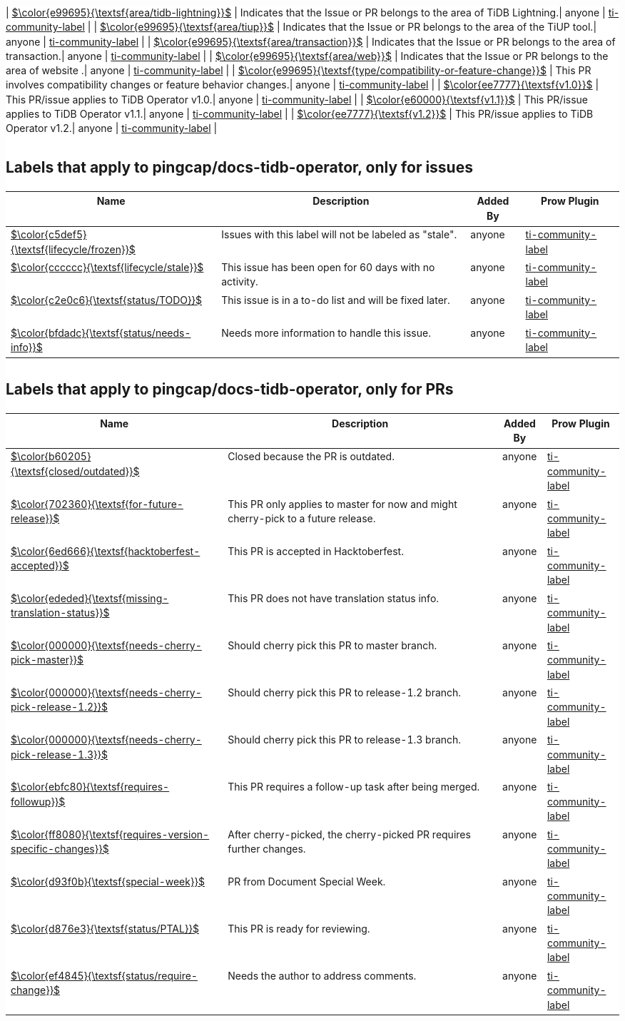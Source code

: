 | <a id="area/tidb-lightning" href="#area/tidb-lightning">$\color{e99695}{\textsf{area/tidb-lightning}}$</a> | Indicates that the Issue or PR belongs to the area of TiDB Lightning.| anyone |  [ti-community-label](https://book.prow.tidb.net/#/en/plugins) |
| <a id="area/tiup" href="#area/tiup">$\color{e99695}{\textsf{area/tiup}}$</a> | Indicates that the Issue or PR belongs to the area of the TiUP tool.| anyone |  [ti-community-label](https://book.prow.tidb.net/#/en/plugins) |
| <a id="area/transaction" href="#area/transaction">$\color{e99695}{\textsf{area/transaction}}$</a> | Indicates that the Issue or PR belongs to the area of transaction.| anyone |  [ti-community-label](https://book.prow.tidb.net/#/en/plugins) |
| <a id="area/web" href="#area/web">$\color{e99695}{\textsf{area/web}}$</a> | Indicates that the Issue or PR belongs to the area of website .| anyone |  [ti-community-label](https://book.prow.tidb.net/#/en/plugins) |
| <a id="type/compatibility-or-feature-change" href="#type/compatibility-or-feature-change">$\color{e99695}{\textsf{type/compatibility-or-feature-change}}$</a> | This PR involves compatibility changes or feature behavior changes.| anyone |  [ti-community-label](https://book.prow.tidb.net/#/en/plugins) |
| <a id="v1.0" href="#v1.0">$\color{ee7777}{\textsf{v1.0}}$</a> | This PR/issue applies to TiDB Operator v1.0.| anyone |  [ti-community-label](https://book.prow.tidb.net/#/en/plugins) |
| <a id="v1.1" href="#v1.1">$\color{e60000}{\textsf{v1.1}}$</a> | This PR/issue applies to TiDB Operator v1.1.| anyone |  [ti-community-label](https://book.prow.tidb.net/#/en/plugins) |
| <a id="v1.2" href="#v1.2">$\color{ee7777}{\textsf{v1.2}}$</a> | This PR/issue applies to TiDB Operator v1.2.| anyone |  [ti-community-label](https://book.prow.tidb.net/#/en/plugins) |

## Labels that apply to pingcap/docs-tidb-operator, only for issues

| Name | Description | Added By | Prow Plugin |
| ---- | ----------- | -------- | --- |
| <a id="lifecycle/frozen" href="#lifecycle/frozen">$\color{c5def5}{\textsf{lifecycle/frozen}}$</a> | Issues with this label will not be labeled as "stale".| anyone |  [ti-community-label](https://book.prow.tidb.net/#/en/plugins) |
| <a id="lifecycle/stale" href="#lifecycle/stale">$\color{cccccc}{\textsf{lifecycle/stale}}$</a> | This issue has been open for 60 days with no activity.| anyone |  [ti-community-label](https://book.prow.tidb.net/#/en/plugins) |
| <a id="status/TODO" href="#status/TODO">$\color{c2e0c6}{\textsf{status/TODO}}$</a> | This issue is in a to-do list and will be fixed later.| anyone |  [ti-community-label](https://book.prow.tidb.net/#/en/plugins) |
| <a id="status/needs-info" href="#status/needs-info">$\color{bfdadc}{\textsf{status/needs-info}}$</a> | Needs more information to handle this issue.| anyone |  [ti-community-label](https://book.prow.tidb.net/#/en/plugins) |

## Labels that apply to pingcap/docs-tidb-operator, only for PRs

| Name | Description | Added By | Prow Plugin |
| ---- | ----------- | -------- | --- |
| <a id="closed/outdated" href="#closed/outdated">$\color{b60205}{\textsf{closed/outdated}}$</a> | Closed because the PR is outdated.| anyone |  [ti-community-label](https://book.prow.tidb.net/#/en/plugins) |
| <a id="for-future-release" href="#for-future-release">$\color{702360}{\textsf{for-future-release}}$</a> | This PR only applies to master for now and might cherry-pick to a future release.| anyone |  [ti-community-label](https://book.prow.tidb.net/#/en/plugins) |
| <a id="hacktoberfest-accepted" href="#hacktoberfest-accepted">$\color{6ed666}{\textsf{hacktoberfest-accepted}}$</a> | This PR is accepted in Hacktoberfest.| anyone |  [ti-community-label](https://book.prow.tidb.net/#/en/plugins) |
| <a id="missing-translation-status" href="#missing-translation-status">$\color{ededed}{\textsf{missing-translation-status}}$</a> | This PR does not have translation status info.| anyone |  [ti-community-label](https://book.prow.tidb.net/#/en/plugins) |
| <a id="needs-cherry-pick-master" href="#needs-cherry-pick-master">$\color{000000}{\textsf{needs-cherry-pick-master}}$</a> | Should cherry pick this PR to master branch.| anyone |  [ti-community-label](https://book.prow.tidb.net/#/en/plugins) |
| <a id="needs-cherry-pick-release-1.2" href="#needs-cherry-pick-release-1.2">$\color{000000}{\textsf{needs-cherry-pick-release-1.2}}$</a> | Should cherry pick this PR to release-1.2 branch.| anyone |  [ti-community-label](https://book.prow.tidb.net/#/en/plugins) |
| <a id="needs-cherry-pick-release-1.3" href="#needs-cherry-pick-release-1.3">$\color{000000}{\textsf{needs-cherry-pick-release-1.3}}$</a> | Should cherry pick this PR to release-1.3 branch.| anyone |  [ti-community-label](https://book.prow.tidb.net/#/en/plugins) |
| <a id="requires-followup" href="#requires-followup">$\color{ebfc80}{\textsf{requires-followup}}$</a> | This PR requires a follow-up task after being merged.| anyone |  [ti-community-label](https://book.prow.tidb.net/#/en/plugins) |
| <a id="requires-version-specific-changes" href="#requires-version-specific-changes">$\color{ff8080}{\textsf{requires-version-specific-changes}}$</a> | After cherry-picked, the cherry-picked PR requires further changes.| anyone |  [ti-community-label](https://book.prow.tidb.net/#/en/plugins) |
| <a id="special-week" href="#special-week">$\color{d93f0b}{\textsf{special-week}}$</a> | PR from Document Special Week.| anyone |  [ti-community-label](https://book.prow.tidb.net/#/en/plugins) |
| <a id="status/PTAL" href="#status/PTAL">$\color{d876e3}{\textsf{status/PTAL}}$</a> | This PR is ready for reviewing.| anyone |  [ti-community-label](https://book.prow.tidb.net/#/en/plugins) |
| <a id="status/require-change" href="#status/require-change">$\color{ef4845}{\textsf{status/require-change}}$</a> | Needs the author to address comments.| anyone |  [ti-community-label](https://book.prow.tidb.net/#/en/plugins) |